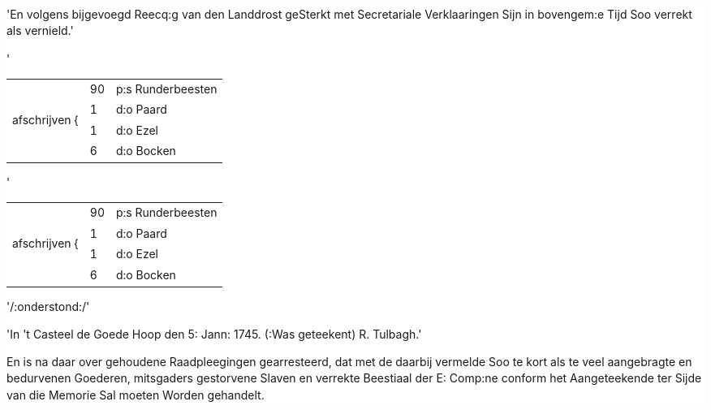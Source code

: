 'En volgens bijgevoegd Reecq:g van den Landdrost geSterkt met Secretariale Verklaaringen Sijn in bovengem:e Tijd Soo verrekt als vernield.'

'<table>
  <tbody>
    <tr>
      <td rowspan='4' style='vertical-align: middle;'>afschrijven {</td>
      <td>90</td>
      <td>p:s Runderbeesten</td>
    </tr>
    <tr>
      <td>1</td>
      <td>d:o Paard</td>
    </tr>
    <tr>
      <td>1</td>
      <td>d:o Ezel</td>
    </tr>
    <tr>
      <td>6</td>
      <td>d:o Bocken</td>
    </tr>
  </tbody>
</table>
'

<table>
  <tbody>
    <tr>
      <td rowspan='4' style='vertical-align: middle;'>afschrijven {</td>
      <td>90</td>
      <td>p:s Runderbeesten</td>
    </tr>
    <tr>
      <td>1</td>
      <td>d:o Paard</td>
    </tr>
    <tr>
      <td>1</td>
      <td>d:o Ezel</td>
    </tr>
    <tr>
      <td>6</td>
      <td>d:o Bocken</td>
    </tr>
  </tbody>
</table>

'/:onderstond:/'

'In 't Casteel de Goede Hoop den 5: Jann: 1745. (:Was geteekent) R. Tulbagh.'

En is na daar over gehoudene Raadpleegingen gearresteerd, dat met de daarbij vermelde Soo te kort als te veel aangebragte en bedurvenen Goederen, mitsgaders gestorvene Slaven en verrekte Beestiaal der E: Comp:ne conform het Aangeteekende ter Sijde van die Memorie Sal moeten Worden gehandelt.
